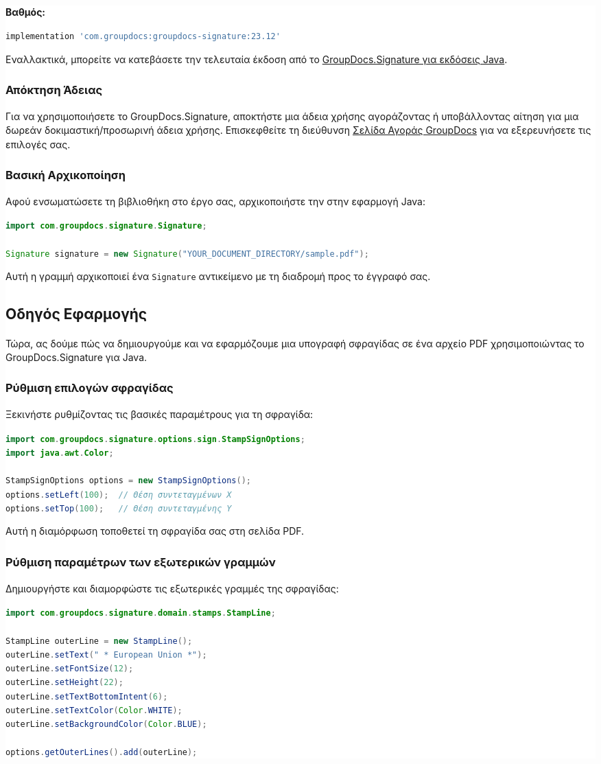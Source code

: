**Βαθμός:**
```gradle
implementation 'com.groupdocs:groupdocs-signature:23.12'
```

Εναλλακτικά, μπορείτε να κατεβάσετε την τελευταία έκδοση από το [GroupDocs.Signature για εκδόσεις Java](https://releases.groupdocs.com/signature/java/).

### Απόκτηση Άδειας

Για να χρησιμοποιήσετε το GroupDocs.Signature, αποκτήστε μια άδεια χρήσης αγοράζοντας ή υποβάλλοντας αίτηση για μια δωρεάν δοκιμαστική/προσωρινή άδεια χρήσης. Επισκεφθείτε τη διεύθυνση [Σελίδα Αγοράς GroupDocs](https://purchase.groupdocs.com/buy) για να εξερευνήσετε τις επιλογές σας.

### Βασική Αρχικοποίηση

Αφού ενσωματώσετε τη βιβλιοθήκη στο έργο σας, αρχικοποιήστε την στην εφαρμογή Java:

```java
import com.groupdocs.signature.Signature;

Signature signature = new Signature("YOUR_DOCUMENT_DIRECTORY/sample.pdf");
```

Αυτή η γραμμή αρχικοποιεί ένα `Signature` αντικείμενο με τη διαδρομή προς το έγγραφό σας.

## Οδηγός Εφαρμογής

Τώρα, ας δούμε πώς να δημιουργούμε και να εφαρμόζουμε μια υπογραφή σφραγίδας σε ένα αρχείο PDF χρησιμοποιώντας το GroupDocs.Signature για Java.

### Ρύθμιση επιλογών σφραγίδας

Ξεκινήστε ρυθμίζοντας τις βασικές παραμέτρους για τη σφραγίδα:

```java
import com.groupdocs.signature.options.sign.StampSignOptions;
import java.awt.Color;

StampSignOptions options = new StampSignOptions();
options.setLeft(100);  // Θέση συντεταγμένων Χ
options.setTop(100);   // Θέση συντεταγμένης Y
```

Αυτή η διαμόρφωση τοποθετεί τη σφραγίδα σας στη σελίδα PDF.

### Ρύθμιση παραμέτρων των εξωτερικών γραμμών

Δημιουργήστε και διαμορφώστε τις εξωτερικές γραμμές της σφραγίδας:

```java
import com.groupdocs.signature.domain.stamps.StampLine;

StampLine outerLine = new StampLine();
outerLine.setText(" * European Union *");
outerLine.setFontSize(12);
outerLine.setHeight(22);
outerLine.setTextBottomIntent(6);
outerLine.setTextColor(Color.WHITE);
outerLine.setBackgroundColor(Color.BLUE);

options.getOuterLines().add(outerLine);
```
